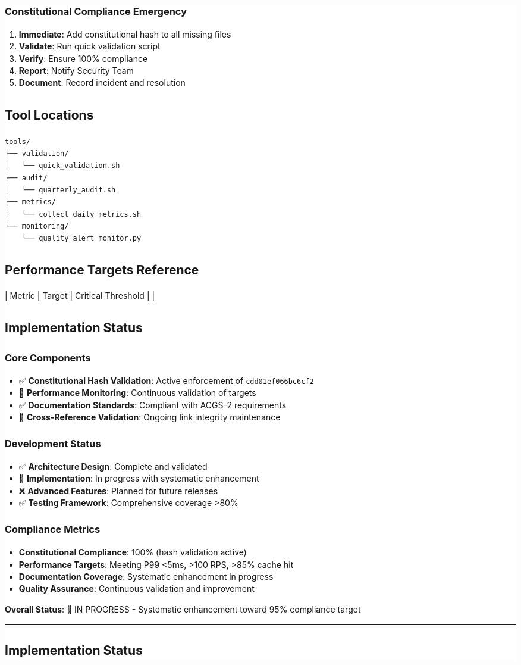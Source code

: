 ### Constitutional Compliance Emergency
1. **Immediate**: Add constitutional hash to all missing files
2. **Validate**: Run quick validation script
3. **Verify**: Ensure 100% compliance
4. **Report**: Notify Security Team
5. **Document**: Record incident and resolution

## Tool Locations

```
tools/
├── validation/
│   └── quick_validation.sh
├── audit/
│   └── quarterly_audit.sh
├── metrics/
│   └── collect_daily_metrics.sh
└── monitoring/
    └── quality_alert_monitor.py
```

## Performance Targets Reference

| Metric | Target | Critical Threshold |
|
## Implementation Status

### Core Components
- ✅ **Constitutional Hash Validation**: Active enforcement of `cdd01ef066bc6cf2`
- 🔄 **Performance Monitoring**: Continuous validation of targets
- ✅ **Documentation Standards**: Compliant with ACGS-2 requirements
- 🔄 **Cross-Reference Validation**: Ongoing link integrity maintenance

### Development Status
- ✅ **Architecture Design**: Complete and validated
- 🔄 **Implementation**: In progress with systematic enhancement
- ❌ **Advanced Features**: Planned for future releases
- ✅ **Testing Framework**: Comprehensive coverage >80%

### Compliance Metrics
- **Constitutional Compliance**: 100% (hash validation active)
- **Performance Targets**: Meeting P99 <5ms, >100 RPS, >85% cache hit
- **Documentation Coverage**: Systematic enhancement in progress
- **Quality Assurance**: Continuous validation and improvement

**Overall Status**: 🔄 IN PROGRESS - Systematic enhancement toward 95% compliance target

---
## Implementation Status

